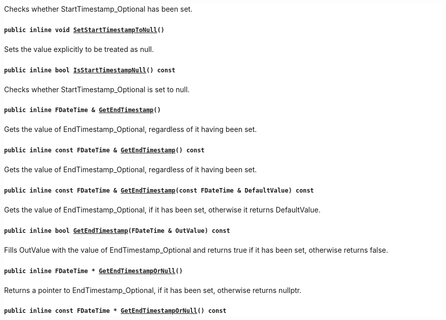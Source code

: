 Checks whether StartTimestamp_Optional has been set.

#### `public inline void `[`SetStartTimestampToNull`](#structFRHAPI__MatchRequest_1a5e3451d8b9884fe2d271c00aa1cfac7b)`()` <a id="structFRHAPI__MatchRequest_1a5e3451d8b9884fe2d271c00aa1cfac7b"></a>

Sets the value explicitly to be treated as null.

#### `public inline bool `[`IsStartTimestampNull`](#structFRHAPI__MatchRequest_1aacdbedc174f99907d3b4d1af0a9bd90e)`() const` <a id="structFRHAPI__MatchRequest_1aacdbedc174f99907d3b4d1af0a9bd90e"></a>

Checks whether StartTimestamp_Optional is set to null.

#### `public inline FDateTime & `[`GetEndTimestamp`](#structFRHAPI__MatchRequest_1a63add88593cd4a1b0a1789815f9e5954)`()` <a id="structFRHAPI__MatchRequest_1a63add88593cd4a1b0a1789815f9e5954"></a>

Gets the value of EndTimestamp_Optional, regardless of it having been set.

#### `public inline const FDateTime & `[`GetEndTimestamp`](#structFRHAPI__MatchRequest_1a1c3aae9a8a773cf0d155008e7468d941)`() const` <a id="structFRHAPI__MatchRequest_1a1c3aae9a8a773cf0d155008e7468d941"></a>

Gets the value of EndTimestamp_Optional, regardless of it having been set.

#### `public inline const FDateTime & `[`GetEndTimestamp`](#structFRHAPI__MatchRequest_1a459206a62d2e8127c8f1bea7984b5a4f)`(const FDateTime & DefaultValue) const` <a id="structFRHAPI__MatchRequest_1a459206a62d2e8127c8f1bea7984b5a4f"></a>

Gets the value of EndTimestamp_Optional, if it has been set, otherwise it returns DefaultValue.

#### `public inline bool `[`GetEndTimestamp`](#structFRHAPI__MatchRequest_1a87031e36946cd13e5c2530a96711c91f)`(FDateTime & OutValue) const` <a id="structFRHAPI__MatchRequest_1a87031e36946cd13e5c2530a96711c91f"></a>

Fills OutValue with the value of EndTimestamp_Optional and returns true if it has been set, otherwise returns false.

#### `public inline FDateTime * `[`GetEndTimestampOrNull`](#structFRHAPI__MatchRequest_1ab9010d8dd458c45488e917c57fca6fd2)`()` <a id="structFRHAPI__MatchRequest_1ab9010d8dd458c45488e917c57fca6fd2"></a>

Returns a pointer to EndTimestamp_Optional, if it has been set, otherwise returns nullptr.

#### `public inline const FDateTime * `[`GetEndTimestampOrNull`](#structFRHAPI__MatchRequest_1a0ea4af7a93198fe89a4a16dd10125820)`() const` <a id="structFRHAPI__MatchRequest_1a0ea4af7a93198fe89a4a16dd10125820"></a>
